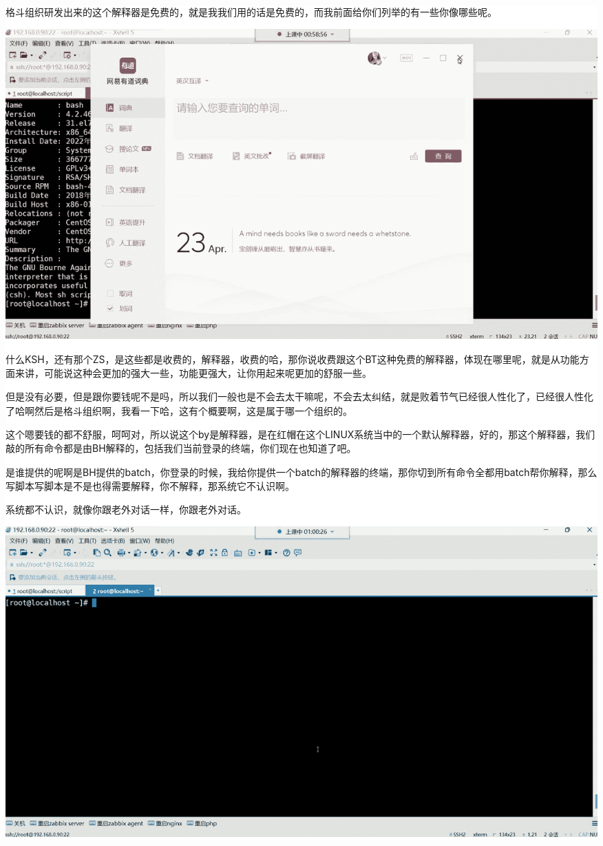 格斗组织研发出来的这个解释器是免费的，就是我我们用的话是免费的，而我前面给你们列举的有一些你像哪些呢。



![](img/20b46d87c8a24e4a961a8a62d7d36db7_44.png)

什么KSH，还有那个ZS，是这些都是收费的，解释器，收费的哈，那你说收费跟这个BT这种免费的解释器，体现在哪里呢，就是从功能方面来讲，可能说这种会更加的强大一些，功能更强大，让你用起来呢更加的舒服一些。

但是没有必要，但是跟你要钱呢不是吗，所以我们一般也是不会去太干嘛呢，不会去太纠结，就是败着节气已经很人性化了，已经很人性化了哈啊然后是格斗组织啊，我看一下哈，这有个概要啊，这是属于哪一个组织的。

这个嗯要钱的都不舒服，呵呵对，所以说这个by是解释器，是在红帽在这个LINUX系统当中的一个默认解释器，好的，那这个解释器，我们敲的所有命令都是由BH解释的，包括我们当前登录的终端，你们现在也知道了吧。

是谁提供的呢啊是BH提供的batch，你登录的时候，我给你提供一个batch的解释器的终端，那你切到所有命令全都用batch帮你解释，那么写脚本写脚本是不是也得需要解释，你不解释，那系统它不认识啊。

系统都不认识，就像你跟老外对话一样，你跟老外对话。

![](img/20b46d87c8a24e4a961a8a62d7d36db7_46.png)
